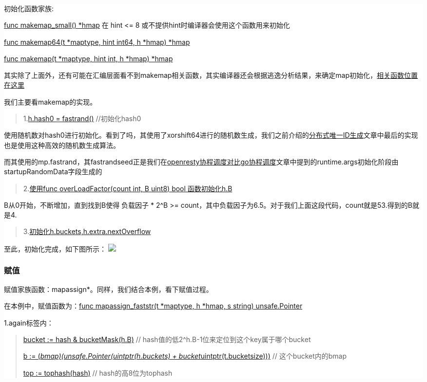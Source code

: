 初始化函数家族:

[func makemap_small() *hmap](https://sourcegraph.com/github.com/golang/go@release-branch.go1.15/-/blob/src/runtime/map.go#L292:6) 在 hint <= 8 或不提供hint时编译器会使用这个函数用来初始化

[func makemap64(t *maptype, hint int64, h *hmap) *hmap](https://sourcegraph.com/github.com/golang/go@release-branch.go1.15/-/blob/src/runtime/map.go#L282:6)

[func makemap(t *maptype, hint int, h *hmap) *hmap](https://sourcegraph.com/github.com/golang/go@release-branch.go1.15/-/blob/src/runtime/map.go#L303:6)

其实除了上面外，还有可能在汇编层面看不到makemap相关函数，其实编译器还会根据逃逸分析结果，来确定map初始化，[相关函数位置在这里](https://sourcegraph.com/github.com/golang/go@release-branch.go1.15/-/blob/src/cmd/compile/internal/gc/walk.go#L1206:7)


我们主要看makemap的实现。


> 1.[h.hash0 = fastrand()](https://sourcegraph.com/github.com/golang/go@release-branch.go1.15/-/blob/src/runtime/map.go#L313:12)  //初始化hash0

使用随机数对hash0进行初始化。看到了吗，其使用了xorshift64进行的随机数生成，我们之前介绍的[分布式唯一ID生成](https://www.imflybird.cn/2020/12/09/%E4%BB%8EMongoID%E8%AE%A8%E8%AE%BA%E5%88%86%E5%B8%83%E5%BC%8F%E5%94%AF%E4%B8%80ID%E7%94%9F%E6%88%90%E6%96%B9%E6%A1%88/)文章中最后的实现也是使用这种高效的随机数生成算法。

而其使用的mp.fastrand，其fastrandseed正是我们在[openresty协程调度对比go协程调度](https://www.imflybird.cn/2021/01/07/openresty%E5%8D%8F%E7%A8%8B%E8%B0%83%E5%BA%A6%E5%AF%B9%E6%AF%94go%E5%8D%8F%E7%A8%8B%E8%B0%83%E5%BA%A6/)文章中提到的runtime.args初始化阶段由startupRandomData字段生成的

> 2.[使用func overLoadFactor(count int, B uint8) bool 函数初始化h.B](https://sourcegraph.com/github.com/golang/go@release-branch.go1.15/-/blob/src/runtime/map.go#L318:6)

B从0开始，不断增加，直到找到B使得 负载因子 * 2^B >= count，其中负载因子为6.5。对于我们上面这段代码，count就是53.得到的B就是4.

> 3.[初始化h.buckets,h.extra.nextOverflow](https://sourcegraph.com/github.com/golang/go@release-branch.go1.15/-/blob/src/runtime/map.go#L328:29)

至此，初始化完成，如下图所示：
![](https://www.imflybird.cn/static/img/2020/GO/map/init.png)

### 赋值

赋值家族函数：mapassign*。同样，我们结合本例，看下赋值过程。

在本例中，赋值函数为：[func mapassign_faststr(t *maptype, h *hmap, s string) unsafe.Pointer](https://sourcegraph.com/github.com/golang/go@release-branch.go1.15/-/blob/src/runtime/map_faststr.go#L202:6)

1.again标签内：
> [bucket := hash & bucketMask(h.B)](https://sourcegraph.com/github.com/golang/go@release-branch.go1.15/-/blob/src/runtime/map_faststr.go#L224:2) // hash值的低2^h.B-1位来定位到这个key属于哪个bucket
> 
> [b := (*bmap)(unsafe.Pointer(uintptr(h.buckets) + bucket*uintptr(t.bucketsize)))](https://sourcegraph.com/github.com/golang/go@release-branch.go1.15/-/blob/src/runtime/map_faststr.go#L228:2) // 这个bucket内的bmap
> 
> [top := tophash(hash)](https://sourcegraph.com/github.com/golang/go@release-branch.go1.15/-/blob/src/runtime/map_faststr.go#L229:2) // hash的高8位为tophash
